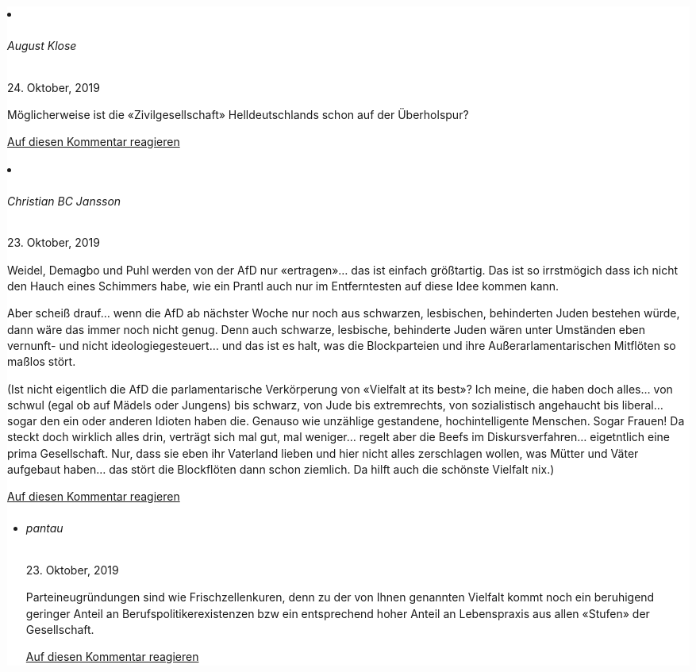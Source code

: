 
</li>
<li class="comment even depth-2 clearfix" id="li-comment-19326">
<h6 class="author">August Klose</h6> <span class="date">24. Oktober, 2019</span>



Möglicherweise ist die «Zivilgesellschaft» Helldeutschlands schon auf der Überholspur?

<a rel="nofollow" class="comment-reply-link" href="#comment-19326" data-commentid="19326" data-postid="9923" data-belowelement="comment-19326" data-respondelement="respond" data-replyto="Antworte auf August Klose" aria-label="Antworte auf August Klose">Auf diesen Kommentar reagieren</a> 


</li>
</ul>
</li>
<li class="comment odd alt thread-odd thread-alt depth-1 clearfix" id="li-comment-19086">
<h6 class="author">Christian BC Jansson</h6> <span class="date">23. Oktober, 2019</span>



Weidel, Demagbo und Puhl werden von der AfD nur «ertragen»&#8230; das ist einfach größtartig. Das ist so irrstmögich dass ich nicht den Hauch eines Schimmers habe, wie ein Prantl auch nur im Entferntesten auf diese Idee kommen kann.

Aber scheiß drauf&#8230; wenn die AfD ab nächster Woche nur noch aus schwarzen, lesbischen, behinderten Juden bestehen würde, dann wäre das immer noch nicht genug. Denn auch schwarze, lesbische, behinderte Juden wären unter Umständen eben vernunft- und nicht ideologiegesteuert&#8230; und das ist es halt, was die Blockparteien und ihre Außerarlamentarischen Mitflöten so maßlos stört.

(Ist nicht eigentlich die AfD die parlamentarische Verkörperung von «Vielfalt at its best»? Ich meine, die haben doch alles&#8230; von schwul (egal ob auf Mädels oder Jungens) bis schwarz, von Jude bis extremrechts, von sozialistisch angehaucht bis liberal&#8230; sogar den ein oder anderen Idioten haben die. Genauso wie unzählige gestandene, hochintelligente Menschen. Sogar Frauen! Da steckt doch wirklich alles drin, verträgt sich mal gut, mal weniger&#8230; regelt aber die Beefs im Diskursverfahren&#8230; eigetntlich eine prima Gesellschaft. Nur, dass sie eben ihr Vaterland lieben und hier nicht alles zerschlagen wollen, was Mütter und Väter aufgebaut haben&#8230; das stört die Blockflöten dann schon ziemlich. Da hilft auch die schönste Vielfalt nix.)

<a rel="nofollow" class="comment-reply-link" href="#comment-19086" data-commentid="19086" data-postid="9923" data-belowelement="comment-19086" data-respondelement="respond" data-replyto="Antworte auf Christian BC Jansson" aria-label="Antworte auf Christian BC Jansson">Auf diesen Kommentar reagieren</a> 


<ul class="children">
<li class="comment even depth-2 clearfix" id="li-comment-19165">
<h6 class="author">pantau</h6> <span class="date">23. Oktober, 2019</span>



Parteineugründungen sind wie Frischzellenkuren, denn zu der von Ihnen genannten Vielfalt kommt noch ein beruhigend geringer Anteil an Berufspolitikerexistenzen bzw ein entsprechend hoher Anteil an Lebenspraxis aus allen «Stufen» der Gesellschaft.

<a rel="nofollow" class="comment-reply-link" href="#comment-19165" data-commentid="19165" data-postid="9923" data-belowelement="comment-19165" data-respondelement="respond" data-replyto="Antworte auf pantau" aria-label="Antworte auf pantau">Auf diesen Kommentar reagieren</a> 
